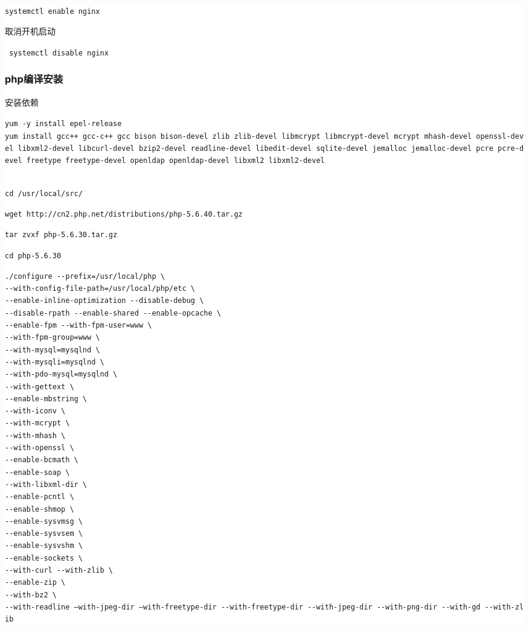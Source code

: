 ```
systemctl enable nginx
```

取消开机启动

```
 systemctl disable nginx
```

### php编译安装

安装依赖

```shell
yum -y install epel-release
yum install gcc++ gcc-c++ gcc bison bison-devel zlib zlib-devel libmcrypt libmcrypt-devel mcrypt mhash-devel openssl-devel libxml2-devel libcurl-devel bzip2-devel readline-devel libedit-devel sqlite-devel jemalloc jemalloc-devel pcre pcre-devel freetype freetype-devel openldap openldap-devel libxml2 libxml2-devel
 
```

```
cd /usr/local/src/
```

```
wget http://cn2.php.net/distributions/php-5.6.40.tar.gz
```

```
tar zvxf php-5.6.30.tar.gz
```

```
cd php-5.6.30
```



```
./configure --prefix=/usr/local/php \
--with-config-file-path=/usr/local/php/etc \
--enable-inline-optimization --disable-debug \
--disable-rpath --enable-shared --enable-opcache \
--enable-fpm --with-fpm-user=www \
--with-fpm-group=www \
--with-mysql=mysqlnd \
--with-mysqli=mysqlnd \
--with-pdo-mysql=mysqlnd \
--with-gettext \
--enable-mbstring \
--with-iconv \
--with-mcrypt \
--with-mhash \
--with-openssl \
--enable-bcmath \
--enable-soap \
--with-libxml-dir \
--enable-pcntl \
--enable-shmop \
--enable-sysvmsg \
--enable-sysvsem \
--enable-sysvshm \
--enable-sockets \
--with-curl --with-zlib \
--enable-zip \
--with-bz2 \
--with-readline –with-jpeg-dir –with-freetype-dir --with-freetype-dir --with-jpeg-dir --with-png-dir --with-gd --with-zlib
```